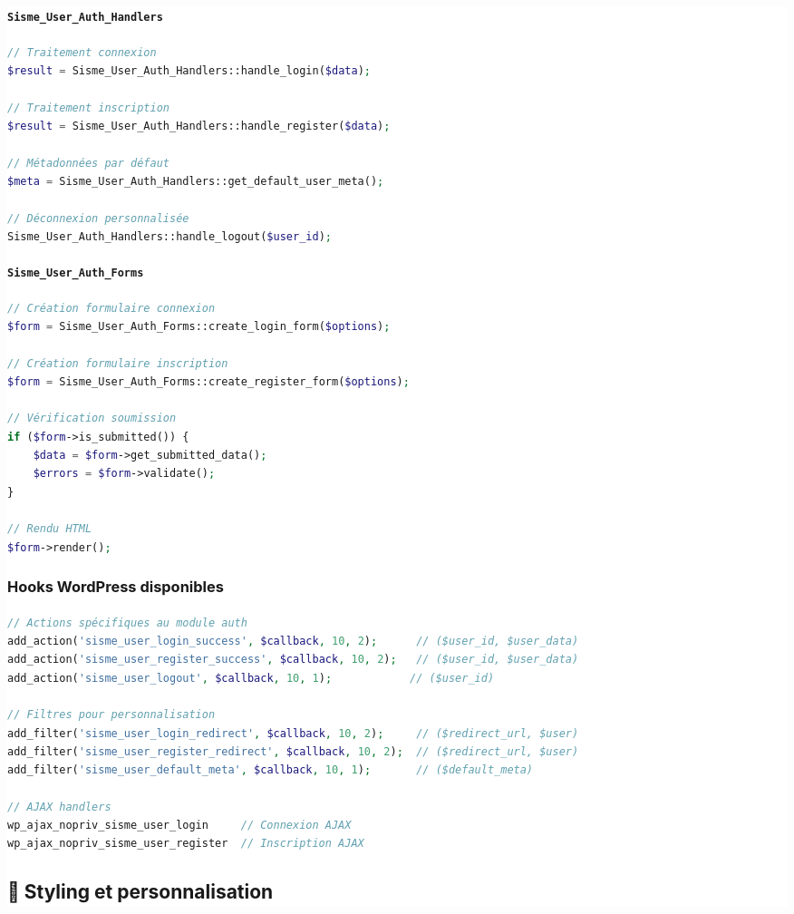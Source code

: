 #### `Sisme_User_Auth_Handlers`
```php
// Traitement connexion
$result = Sisme_User_Auth_Handlers::handle_login($data);

// Traitement inscription  
$result = Sisme_User_Auth_Handlers::handle_register($data);

// Métadonnées par défaut
$meta = Sisme_User_Auth_Handlers::get_default_user_meta();

// Déconnexion personnalisée
Sisme_User_Auth_Handlers::handle_logout($user_id);
```

#### `Sisme_User_Auth_Forms`
```php
// Création formulaire connexion
$form = Sisme_User_Auth_Forms::create_login_form($options);

// Création formulaire inscription
$form = Sisme_User_Auth_Forms::create_register_form($options);

// Vérification soumission
if ($form->is_submitted()) {
    $data = $form->get_submitted_data();
    $errors = $form->validate();
}

// Rendu HTML
$form->render();
```

### Hooks WordPress disponibles

```php
// Actions spécifiques au module auth
add_action('sisme_user_login_success', $callback, 10, 2);      // ($user_id, $user_data)
add_action('sisme_user_register_success', $callback, 10, 2);   // ($user_id, $user_data)
add_action('sisme_user_logout', $callback, 10, 1);            // ($user_id)

// Filtres pour personnalisation
add_filter('sisme_user_login_redirect', $callback, 10, 2);     // ($redirect_url, $user)
add_filter('sisme_user_register_redirect', $callback, 10, 2);  // ($redirect_url, $user)
add_filter('sisme_user_default_meta', $callback, 10, 1);       // ($default_meta)

// AJAX handlers
wp_ajax_nopriv_sisme_user_login     // Connexion AJAX
wp_ajax_nopriv_sisme_user_register  // Inscription AJAX
```

## 🎨 Styling et personnalisation

